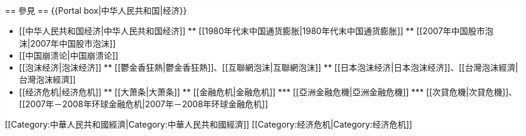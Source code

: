 == 參見 ==
{{Portal box|中华人民共和国|经济}}
* [[中华人民共和国经济|中华人民共和国经济]]
** [[1980年代末中国通货膨胀|1980年代末中国通货膨胀]]
** [[2007年中国股市泡沫|2007年中国股市泡沫]]
* [[中国崩溃论|中国崩溃论]]
* [[泡沫经济|泡沫经济]]
** [[鬱金香狂熱|鬱金香狂熱]]、[[互聯網泡沫|互聯網泡沫]]
** [[日本泡沫经济|日本泡沫经济]]、[[台灣泡沫經濟|台灣泡沫經濟]] 
* [[经济危机|经济危机]]
** [[大萧条|大萧条]]
** [[金融危机|金融危机]]
*** [[亞洲金融危機|亞洲金融危機]]
*** [[次貸危機|次貸危機]]、[[2007年－2008年环球金融危机|2007年－2008年环球金融危机]]


[[Category:中華人民共和國經濟|Category:中華人民共和國經濟]]
[[Category:经济危机|Category:经济危机]]